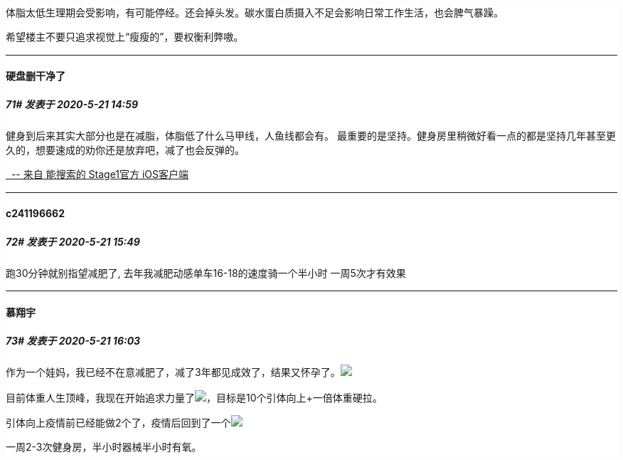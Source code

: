 


体脂太低生理期会受影响，有可能停经。还会掉头发。碳水蛋白质摄入不足会影响日常工作生活，也会脾气暴躁。

希望楼主不要只追求视觉上“瘦瘦的”，要权衡利弊嗷。







*****

####  硬盘删干净了  
##### 71#       发表于 2020-5-21 14:59




健身到后来其实大部分也是在减脂，体脂低了什么马甲线，人鱼线都会有。
最重要的是坚持。健身房里稍微好看一点的都是坚持几年甚至更久的，想要速成的劝你还是放弃吧，减了也会反弹的。

[  -- 来自 能搜索的 Stage1官方 iOS客户端](https://itunes.apple.com/fi/app/saraba1st/id1221237470?mt=8)







*****

####  c241196662  
##### 72#       发表于 2020-5-21 15:49




跑30分钟就别指望减肥了, 去年我减肥动感单车16-18的速度骑一个半小时 一周5次才有效果







*****

####  慕翔宇  
##### 73#       发表于 2020-5-21 16:03




作为一个娃妈，我已经不在意减肥了，减了3年都见成效了，结果又怀孕了。<img src="https://static.saraba1st.com/image/smiley/face2017/135.png" referrerpolicy="no-referrer">

目前体重人生顶峰，我现在开始追求力量了<img src="https://static.saraba1st.com/image/smiley/face2017/072.png" referrerpolicy="no-referrer">，目标是10个引体向上+一倍体重硬拉。

引体向上疫情前已经能做2个了，疫情后回到了一个<img src="https://static.saraba1st.com/image/smiley/face2017/117.png" referrerpolicy="no-referrer">

一周2-3次健身房，半小时器械半小时有氧。





